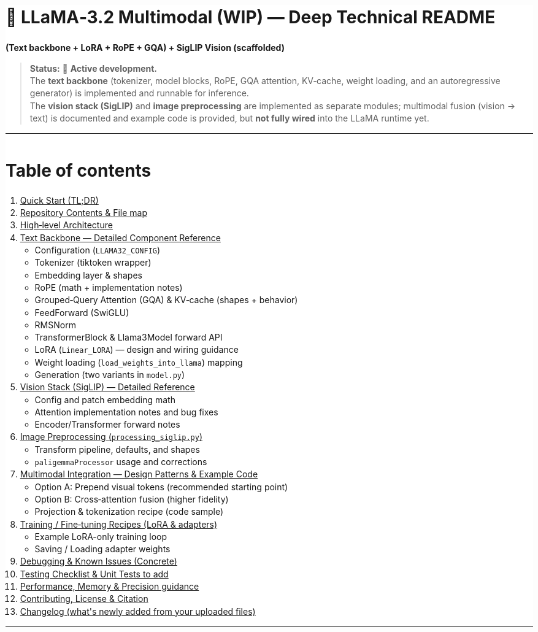 # 🦙 LLaMA‑3.2 Multimodal (WIP) — Deep Technical README
**(Text backbone + LoRA + RoPE + GQA) + SigLIP Vision (scaffolded)**

> **Status:** 🚧 **Active development.**  
> The **text backbone** (tokenizer, model blocks, RoPE, GQA attention, KV‑cache, weight loading, and an autoregressive generator) is implemented and runnable for inference.  
> The **vision stack (SigLIP)** and **image preprocessing** are implemented as separate modules; multimodal fusion (vision → text) is documented and example code is provided, but **not fully wired** into the LLaMA runtime yet.

---

# Table of contents
1. [Quick Start (TL;DR)](#quick-start-tldr)  
2. [Repository Contents & File map](#repository-contents--file-map)  
3. [High‑level Architecture](#high-level-architecture)  
4. [Text Backbone — Detailed Component Reference](#text-backbone---detailed-component-reference)  
   - Configuration (`LLAMA32_CONFIG`)  
   - Tokenizer (tiktoken wrapper)  
   - Embedding layer & shapes  
   - RoPE (math + implementation notes)  
   - Grouped‑Query Attention (GQA) & KV‑cache (shapes + behavior)  
   - FeedForward (SwiGLU)  
   - RMSNorm  
   - TransformerBlock & Llama3Model forward API  
   - LoRA (`Linear_LORA`) — design and wiring guidance  
   - Weight loading (`load_weights_into_llama`) mapping  
   - Generation (two variants in `model.py`)  
5. [Vision Stack (SigLIP) — Detailed Reference](#vision-stack-siglip---detailed-reference)  
   - Config and patch embedding math  
   - Attention implementation notes and bug fixes  
   - Encoder/Transformer forward notes  
6. [Image Preprocessing (`processing_siglip.py`)](#image-preprocessing-processing_siglippy)  
   - Transform pipeline, defaults, and shapes  
   - `paligemmaProcessor` usage and corrections  
7. [Multimodal Integration — Design Patterns & Example Code](#multimodal-integration---design-patterns--example-code)  
   - Option A: Prepend visual tokens (recommended starting point)  
   - Option B: Cross‑attention fusion (higher fidelity)  
   - Projection & tokenization recipe (code sample)  
8. [Training / Fine‑tuning Recipes (LoRA & adapters)](#training--fine-tuning-recipes-lora--adapters)  
   - Example LoRA-only training loop  
   - Saving / Loading adapter weights  
9. [Debugging & Known Issues (Concrete)](#debugging--known-issues-concrete)  
10. [Testing Checklist & Unit Tests to add](#testing-checklist--unit-tests-to-add)  
11. [Performance, Memory & Precision guidance](#performance-memory--precision-guidance)  
12. [Contributing, License & Citation](#contributing-license--citation)  
13. [Changelog (what's newly added from your uploaded files)](#changelog-whats-newly-added-from-your-uploaded-files)  

---